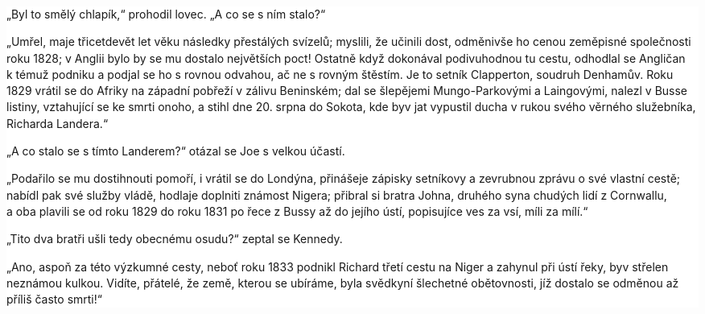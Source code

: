 „Byl to smělý chlapík,“ prohodil lovec. „A co se s ním stalo?“

„Umřel, maje třicetdevět let věku následky přestálých svízelů; myslili, že učinili dost, odměnivše ho cenou zeměpisné společnosti roku 1828; v Anglii bylo by se mu dostalo největších poct! Ostatně když dokonával podivuhodnou tu cestu, odhodlal se Angličan k témuž podniku a podjal se ho s rovnou odvahou, ač ne s rovným štěstím. Je to setník Clapperton, soudruh Denhamův. Roku 1829 vrátil se do Afriky na západní pobřeží v zálivu Beninském; dal se šlepějemi Mungo-Parkovými a Laingovými, nalezl v Busse listiny, vztahující se ke smrti onoho, a stihl dne 20. srpna do Sokota, kde byv jat vypustil ducha v rukou svého věrného služebníka, Richarda Landera.“

„A co stalo se s tímto Landerem?“ otázal se Joe s velkou účastí.

„Podařilo se mu dostihnouti pomoří, i vrátil se do Londýna, přinášeje zápisky setníkovy a zevrubnou zprávu o své vlastní cestě; nabídl pak své služby vládě, hodlaje doplniti známost Nigera; přibral si bratra Johna, druhého syna chudých lidí z Cornwallu, a oba plavili se od roku 1829 do roku 1831 po řece z Bussy až do jejího ústí, popisujíce ves za vsí, míli za mílí.“

„Tito dva bratři ušli tedy obecnému osudu?“ zeptal se Kennedy.

„Ano, aspoň za této výzkumné cesty, neboť roku 1833 podnikl Richard třetí cestu na Niger a zahynul při ústí řeky, byv střelen neznámou kulkou. Vidíte, přátelé, že země, kterou se ubíráme, byla svědkyní šlechetné obětovnosti, jíž dostalo se odměnou až příliš často smrti!“
